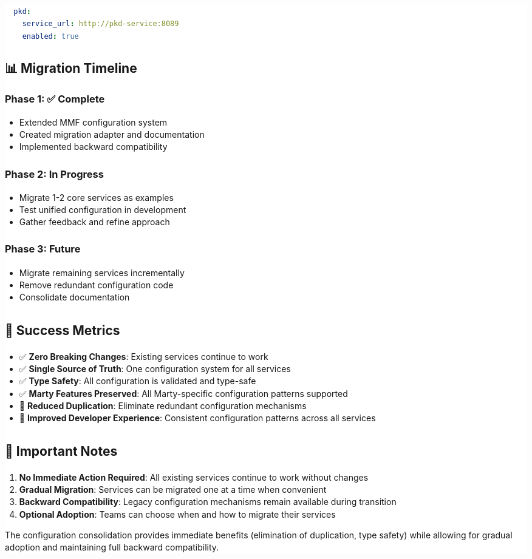```yaml
  pkd:
    service_url: http://pkd-service:8089
    enabled: true
```

## 📊 Migration Timeline

### Phase 1: ✅ Complete
- Extended MMF configuration system
- Created migration adapter and documentation
- Implemented backward compatibility

### Phase 2: In Progress  
- Migrate 1-2 core services as examples
- Test unified configuration in development
- Gather feedback and refine approach

### Phase 3: Future
- Migrate remaining services incrementally
- Remove redundant configuration code
- Consolidate documentation

## 🎯 Success Metrics

- ✅ **Zero Breaking Changes**: Existing services continue to work
- ✅ **Single Source of Truth**: One configuration system for all services
- ✅ **Type Safety**: All configuration is validated and type-safe
- ✅ **Marty Features Preserved**: All Marty-specific configuration patterns supported
- 🎯 **Reduced Duplication**: Eliminate redundant configuration mechanisms
- 🎯 **Improved Developer Experience**: Consistent configuration patterns across all services

## 🚨 Important Notes

1. **No Immediate Action Required**: All existing services continue to work without changes
2. **Gradual Migration**: Services can be migrated one at a time when convenient
3. **Backward Compatibility**: Legacy configuration mechanisms remain available during transition
4. **Optional Adoption**: Teams can choose when and how to migrate their services

The configuration consolidation provides immediate benefits (elimination of duplication, type safety) while allowing for gradual adoption and maintaining full backward compatibility.